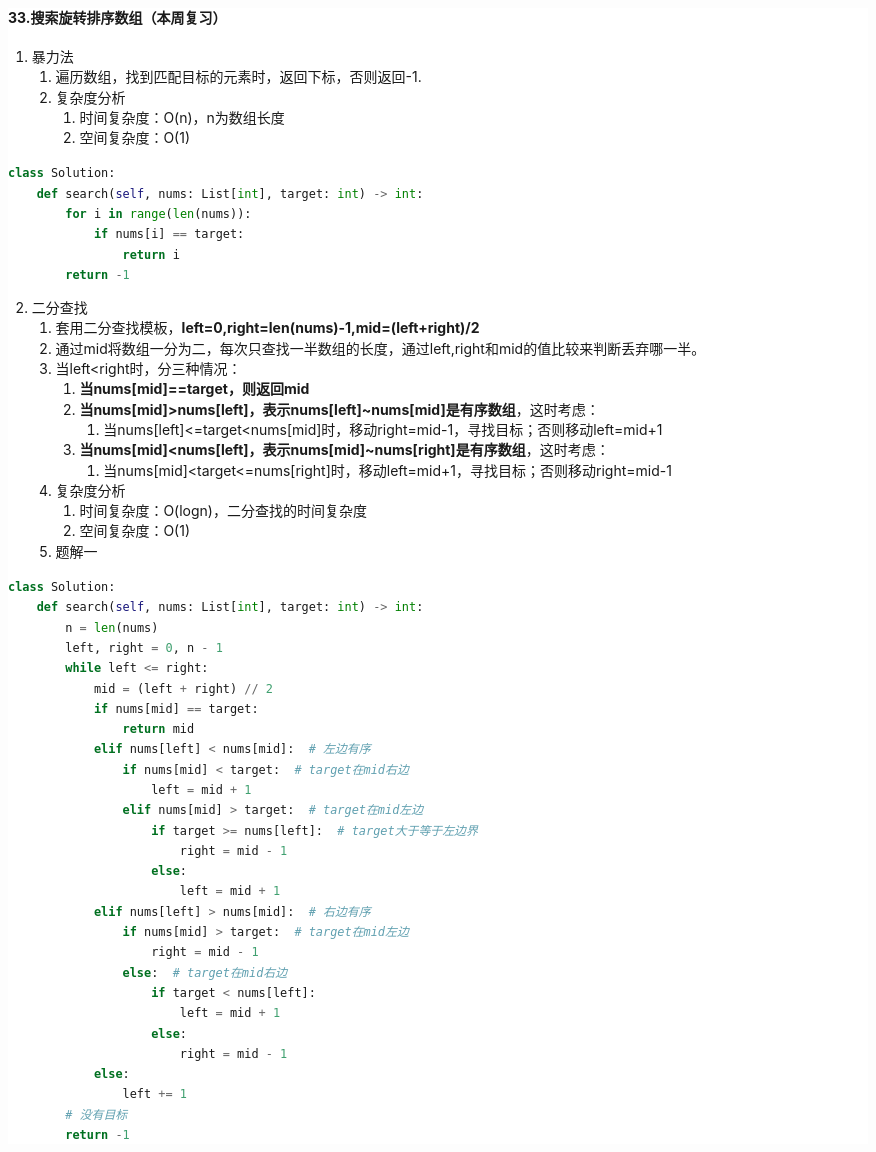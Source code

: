 #### 33.搜索旋转排序数组（本周复习）
1. 暴力法
	1. 遍历数组，找到匹配目标的元素时，返回下标，否则返回-1.
	2. 复杂度分析
		1. 时间复杂度：O(n)，n为数组长度
		2. 空间复杂度：O(1)
```python
class Solution:
    def search(self, nums: List[int], target: int) -> int:
        for i in range(len(nums)):
            if nums[i] == target:
                return i
        return -1
```

2. 二分查找
	1. 套用二分查找模板，**left=0,right=len(nums)-1,mid=(left+right)/2**
	2. 通过mid将数组一分为二，每次只查找一半数组的长度，通过left,right和mid的值比较来判断丢弃哪一半。
	3. 当left\<right时，分三种情况：
		1. **当nums[mid]==target，则返回mid**
		2. **当nums[mid]\>nums[left]，表示nums[left]\~nums[mid]是有序数组**，这时考虑：
			1. 当nums[left]\<=target\<nums[mid]时，移动right=mid-1，寻找目标；否则移动left=mid+1
		3. **当nums[mid]\<nums[left]，表示nums[mid]\~nums[right]是有序数组**，这时考虑：
			1. 当nums[mid]\<target\<=nums[right]时，移动left=mid+1，寻找目标；否则移动right=mid-1
	4. 复杂度分析
		1. 时间复杂度：O(logn)，二分查找的时间复杂度
		2. 空间复杂度：O(1)
	5. 题解一
```python
class Solution:
    def search(self, nums: List[int], target: int) -> int:
        n = len(nums)
        left, right = 0, n - 1
        while left <= right:
            mid = (left + right) // 2
            if nums[mid] == target:
                return mid
            elif nums[left] < nums[mid]:  # 左边有序
                if nums[mid] < target:  # target在mid右边
                    left = mid + 1
                elif nums[mid] > target:  # target在mid左边
                    if target >= nums[left]:  # target大于等于左边界
                        right = mid - 1
                    else:
                        left = mid + 1
            elif nums[left] > nums[mid]:  # 右边有序
                if nums[mid] > target:  # target在mid左边
                    right = mid - 1
                else:  # target在mid右边
                    if target < nums[left]:
                        left = mid + 1
                    else:
                        right = mid - 1
            else:
                left += 1
        # 没有目标
        return -1
```

